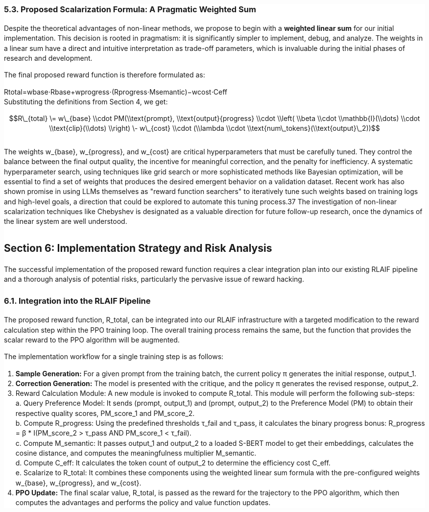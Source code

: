 ### **5.3. Proposed Scalarization Formula: A Pragmatic Weighted Sum**

Despite the theoretical advantages of non-linear methods, we propose to begin with a **weighted linear sum** for our initial implementation. This decision is rooted in pragmatism: it is significantly simpler to implement, debug, and analyze. The weights in a linear sum have a direct and intuitive interpretation as trade-off parameters, which is invaluable during the initial phases of research and development.

The final proposed reward function is therefore formulated as:

Rtotal​=wbase​⋅Rbase​+wprogress​⋅(Rprogress​⋅Msemantic​)−wcost​⋅Ceff​  
Substituting the definitions from Section 4, we get:

$$R\_{total} \= w\_{base} \\cdot PM(\\text{prompt}, \\text{output}{progress} \\cdot \\left( \\beta \\cdot \\mathbb{I}(\\dots) \\cdot \\text{clip}(\\dots) \\right) \- w\_{cost} \\cdot (\\lambda \\cdot \\text{num\_tokens}(\\text{output}\_2))$$  
The weights w\_{base}, w\_{progress}, and w\_{cost} are critical hyperparameters that must be carefully tuned. They control the balance between the final output quality, the incentive for meaningful correction, and the penalty for inefficiency. A systematic hyperparameter search, using techniques like grid search or more sophisticated methods like Bayesian optimization, will be essential to find a set of weights that produces the desired emergent behavior on a validation dataset. Recent work has also shown promise in using LLMs themselves as "reward function searchers" to iteratively tune such weights based on training logs and high-level goals, a direction that could be explored to automate this tuning process.37 The investigation of non-linear scalarization techniques like Chebyshev is designated as a valuable direction for future follow-up research, once the dynamics of the linear system are well understood.

## **Section 6: Implementation Strategy and Risk Analysis**

The successful implementation of the proposed reward function requires a clear integration plan into our existing RLAIF pipeline and a thorough analysis of potential risks, particularly the pervasive issue of reward hacking.

### **6.1. Integration into the RLAIF Pipeline**

The proposed reward function, R\_total, can be integrated into our RLAIF infrastructure with a targeted modification to the reward calculation step within the PPO training loop. The overall training process remains the same, but the function that provides the scalar reward to the PPO algorithm will be augmented.

The implementation workflow for a single training step is as follows:

1. **Sample Generation:** For a given prompt from the training batch, the current policy π generates the initial response, output\_1.  
2. **Correction Generation:** The model is presented with the critique, and the policy π generates the revised response, output\_2.  
3. Reward Calculation Module: A new module is invoked to compute R\_total. This module will perform the following sub-steps:  
   a. Query Preference Model: It sends (prompt, output\_1) and (prompt, output\_2) to the Preference Model (PM) to obtain their respective quality scores, PM\_score\_1 and PM\_score\_2.  
   b. Compute R\_progress: Using the predefined thresholds τ\_fail and τ\_pass, it calculates the binary progress bonus: R\_progress \= β \* I(PM\_score\_2 \> τ\_pass AND PM\_score\_1 \< τ\_fail).  
   c. Compute M\_semantic: It passes output\_1 and output\_2 to a loaded S-BERT model to get their embeddings, calculates the cosine distance, and computes the meaningfulness multiplier M\_semantic.  
   d. Compute C\_eff: It calculates the token count of output\_2 to determine the efficiency cost C\_eff.  
   e. Scalarize to R\_total: It combines these components using the weighted linear sum formula with the pre-configured weights w\_{base}, w\_{progress}, and w\_{cost}.  
4. **PPO Update:** The final scalar value, R\_total, is passed as the reward for the trajectory to the PPO algorithm, which then computes the advantages and performs the policy and value function updates.
